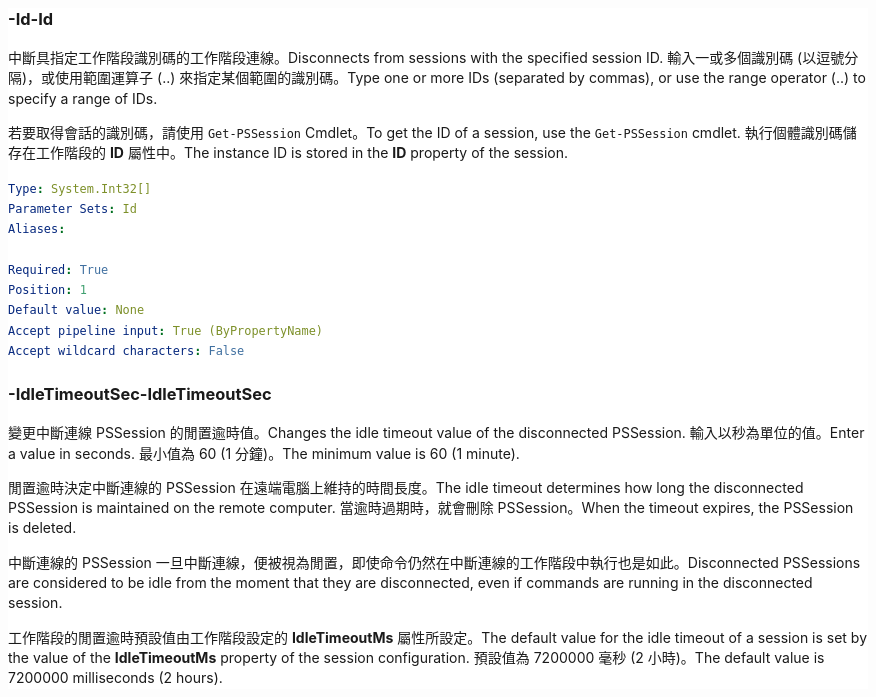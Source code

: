 ### <span data-ttu-id="fe21d-183">-Id</span><span class="sxs-lookup"><span data-stu-id="fe21d-183">-Id</span></span>

<span data-ttu-id="fe21d-184">中斷具指定工作階段識別碼的工作階段連線。</span><span class="sxs-lookup"><span data-stu-id="fe21d-184">Disconnects from sessions with the specified session ID.</span></span> <span data-ttu-id="fe21d-185">輸入一或多個識別碼 (以逗號分隔)，或使用範圍運算子 (..) 來指定某個範圍的識別碼。</span><span class="sxs-lookup"><span data-stu-id="fe21d-185">Type one or more IDs (separated by commas), or use the range operator (..) to specify a range of IDs.</span></span>

<span data-ttu-id="fe21d-186">若要取得會話的識別碼，請使用 `Get-PSSession` Cmdlet。</span><span class="sxs-lookup"><span data-stu-id="fe21d-186">To get the ID of a session, use the `Get-PSSession` cmdlet.</span></span> <span data-ttu-id="fe21d-187">執行個體識別碼儲存在工作階段的 **ID** 屬性中。</span><span class="sxs-lookup"><span data-stu-id="fe21d-187">The instance ID is stored in the **ID** property of the session.</span></span>

```yaml
Type: System.Int32[]
Parameter Sets: Id
Aliases:

Required: True
Position: 1
Default value: None
Accept pipeline input: True (ByPropertyName)
Accept wildcard characters: False
```

### <span data-ttu-id="fe21d-188">-IdleTimeoutSec</span><span class="sxs-lookup"><span data-stu-id="fe21d-188">-IdleTimeoutSec</span></span>

<span data-ttu-id="fe21d-189">變更中斷連線 PSSession 的閒置逾時值。</span><span class="sxs-lookup"><span data-stu-id="fe21d-189">Changes the idle timeout value of the disconnected PSSession.</span></span> <span data-ttu-id="fe21d-190">輸入以秒為單位的值。</span><span class="sxs-lookup"><span data-stu-id="fe21d-190">Enter a value in seconds.</span></span> <span data-ttu-id="fe21d-191">最小值為 60 (1 分鐘)。</span><span class="sxs-lookup"><span data-stu-id="fe21d-191">The minimum value is 60 (1 minute).</span></span>

<span data-ttu-id="fe21d-192">閒置逾時決定中斷連線的 PSSession 在遠端電腦上維持的時間長度。</span><span class="sxs-lookup"><span data-stu-id="fe21d-192">The idle timeout determines how long the disconnected PSSession is maintained on the remote computer.</span></span> <span data-ttu-id="fe21d-193">當逾時過期時，就會刪除 PSSession。</span><span class="sxs-lookup"><span data-stu-id="fe21d-193">When the timeout expires, the PSSession is deleted.</span></span>

<span data-ttu-id="fe21d-194">中斷連線的 PSSession 一旦中斷連線，便被視為閒置，即使命令仍然在中斷連線的工作階段中執行也是如此。</span><span class="sxs-lookup"><span data-stu-id="fe21d-194">Disconnected PSSessions are considered to be idle from the moment that they are disconnected, even if commands are running in the disconnected session.</span></span>

<span data-ttu-id="fe21d-195">工作階段的閒置逾時預設值由工作階段設定的 **IdleTimeoutMs** 屬性所設定。</span><span class="sxs-lookup"><span data-stu-id="fe21d-195">The default value for the idle timeout of a session is set by the value of the **IdleTimeoutMs** property of the session configuration.</span></span> <span data-ttu-id="fe21d-196">預設值為 7200000 毫秒 (2 小時)。</span><span class="sxs-lookup"><span data-stu-id="fe21d-196">The default value is 7200000 milliseconds (2 hours).</span></span>
